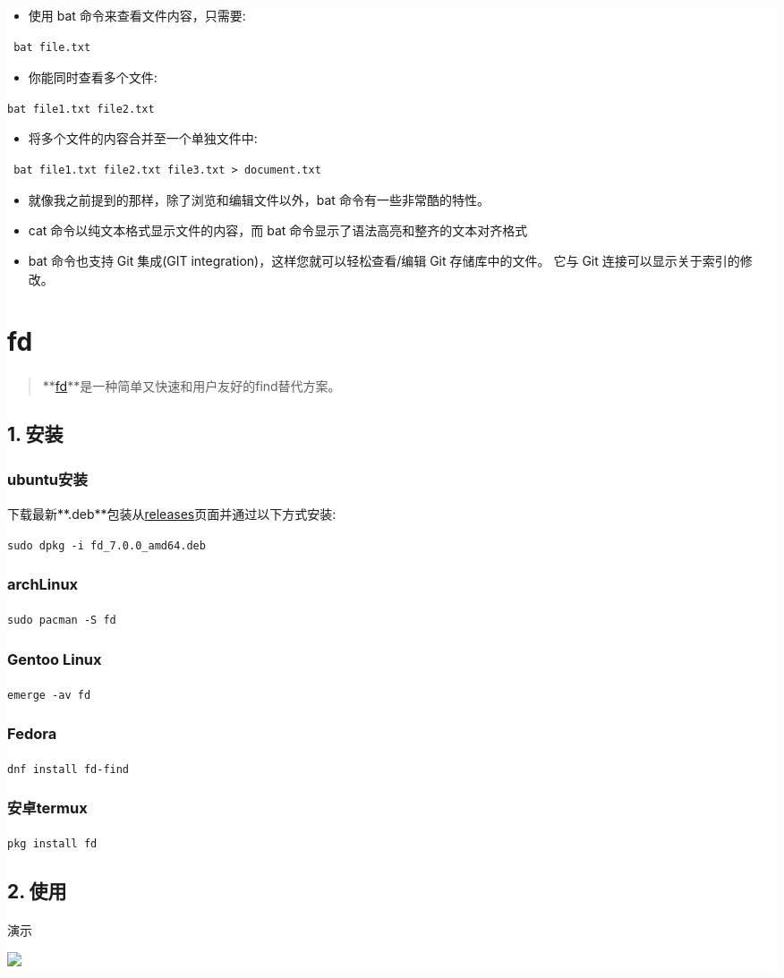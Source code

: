 ```
```
- 使用 bat 命令来查看文件内容，只需要:
```
 bat file.txt
```
* 你能同时查看多个文件:
```
bat file1.txt file2.txt
```
+ 将多个文件的内容合并至一个单独文件中:
```
 bat file1.txt file2.txt file3.txt > document.txt
```
- 就像我之前提到的那样，除了浏览和编辑文件以外，bat 命令有一些非常酷的特性。

+ cat 命令以纯文本格式显示文件的内容，而 bat 命令显示了语法高亮和整齐的文本对齐格式
- bat 命令也支持 Git 集成(GIT integration)，这样您就可以轻松查看/编辑 Git 存储库中的文件。 它与 Git 连接可以显示关于索引的修改。

# fd
> **[fd](https://github.com/chinanf-boy/fd-zh)**是一种简单又快速和用户友好的find替代方案。
## 1. 安装
### ubuntu安装
下载最新**.deb**包装从[releases](https://github.com/sharkdp/fd/releases)页面并通过以下方式安装:
```
sudo dpkg -i fd_7.0.0_amd64.deb
```
### archLinux
```
sudo pacman -S fd
```
### Gentoo Linux
```
emerge -av fd
```
### Fedora
```
dnf install fd-find
```
### 安卓termux
```
pkg install fd
```
## 2. 使用

演示

![](doc/df.svg)
